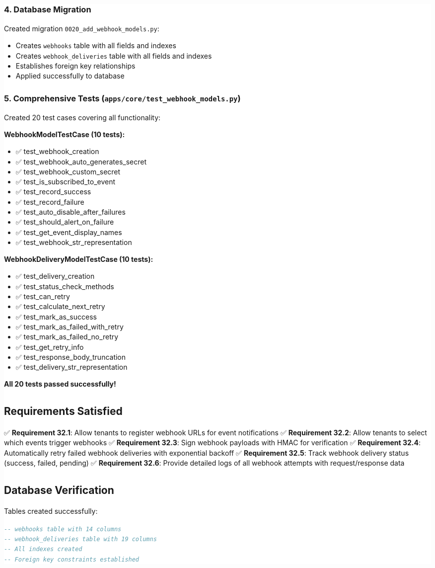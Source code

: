 ### 4. Database Migration

Created migration `0020_add_webhook_models.py`:
- Creates `webhooks` table with all fields and indexes
- Creates `webhook_deliveries` table with all fields and indexes
- Establishes foreign key relationships
- Applied successfully to database

### 5. Comprehensive Tests (`apps/core/test_webhook_models.py`)

Created 20 test cases covering all functionality:

**WebhookModelTestCase (10 tests):**
- ✅ test_webhook_creation
- ✅ test_webhook_auto_generates_secret
- ✅ test_webhook_custom_secret
- ✅ test_is_subscribed_to_event
- ✅ test_record_success
- ✅ test_record_failure
- ✅ test_auto_disable_after_failures
- ✅ test_should_alert_on_failure
- ✅ test_get_event_display_names
- ✅ test_webhook_str_representation

**WebhookDeliveryModelTestCase (10 tests):**
- ✅ test_delivery_creation
- ✅ test_status_check_methods
- ✅ test_can_retry
- ✅ test_calculate_next_retry
- ✅ test_mark_as_success
- ✅ test_mark_as_failed_with_retry
- ✅ test_mark_as_failed_no_retry
- ✅ test_get_retry_info
- ✅ test_response_body_truncation
- ✅ test_delivery_str_representation

**All 20 tests passed successfully!**

## Requirements Satisfied

✅ **Requirement 32.1**: Allow tenants to register webhook URLs for event notifications
✅ **Requirement 32.2**: Allow tenants to select which events trigger webhooks
✅ **Requirement 32.3**: Sign webhook payloads with HMAC for verification
✅ **Requirement 32.4**: Automatically retry failed webhook deliveries with exponential backoff
✅ **Requirement 32.5**: Track webhook delivery status (success, failed, pending)
✅ **Requirement 32.6**: Provide detailed logs of all webhook attempts with request/response data

## Database Verification

Tables created successfully:
```sql
-- webhooks table with 14 columns
-- webhook_deliveries table with 19 columns
-- All indexes created
-- Foreign key constraints established
```
